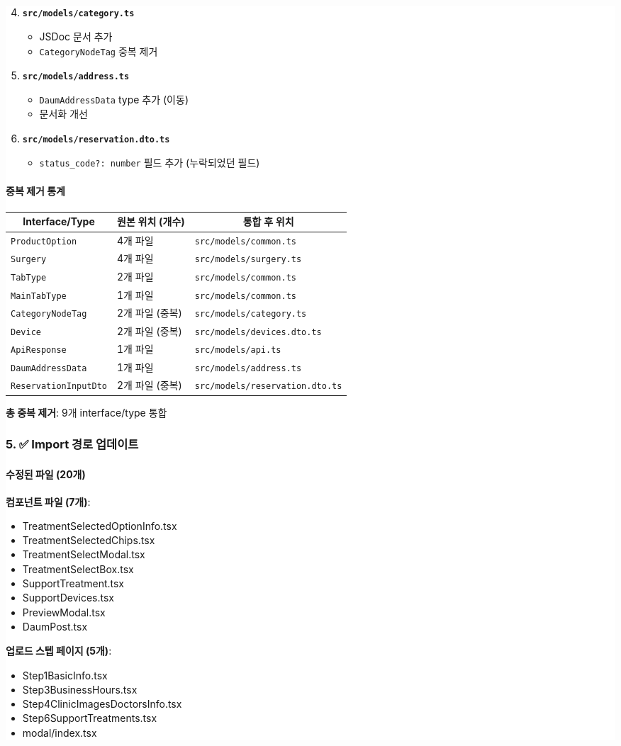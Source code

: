 4. **`src/models/category.ts`**
   - JSDoc 문서 추가
   - `CategoryNodeTag` 중복 제거

5. **`src/models/address.ts`**
   - `DaumAddressData` type 추가 (이동)
   - 문서화 개선

6. **`src/models/reservation.dto.ts`**
   - `status_code?: number` 필드 추가 (누락되었던 필드)

#### 중복 제거 통계

| Interface/Type | 원본 위치 (개수) | 통합 후 위치 |
|---------------|----------------|------------|
| `ProductOption` | 4개 파일 | `src/models/common.ts` |
| `Surgery` | 4개 파일 | `src/models/surgery.ts` |
| `TabType` | 2개 파일 | `src/models/common.ts` |
| `MainTabType` | 1개 파일 | `src/models/common.ts` |
| `CategoryNodeTag` | 2개 파일 (중복) | `src/models/category.ts` |
| `Device` | 2개 파일 (중복) | `src/models/devices.dto.ts` |
| `ApiResponse` | 1개 파일 | `src/models/api.ts` |
| `DaumAddressData` | 1개 파일 | `src/models/address.ts` |
| `ReservationInputDto` | 2개 파일 (중복) | `src/models/reservation.dto.ts` |

**총 중복 제거**: 9개 interface/type 통합

### 5. ✅ Import 경로 업데이트

#### 수정된 파일 (20개)

**컴포넌트 파일 (7개)**:
- TreatmentSelectedOptionInfo.tsx
- TreatmentSelectedChips.tsx
- TreatmentSelectModal.tsx
- TreatmentSelectBox.tsx
- SupportTreatment.tsx
- SupportDevices.tsx
- PreviewModal.tsx
- DaumPost.tsx

**업로드 스텝 페이지 (5개)**:
- Step1BasicInfo.tsx
- Step3BusinessHours.tsx
- Step4ClinicImagesDoctorsInfo.tsx
- Step6SupportTreatments.tsx
- modal/index.tsx
